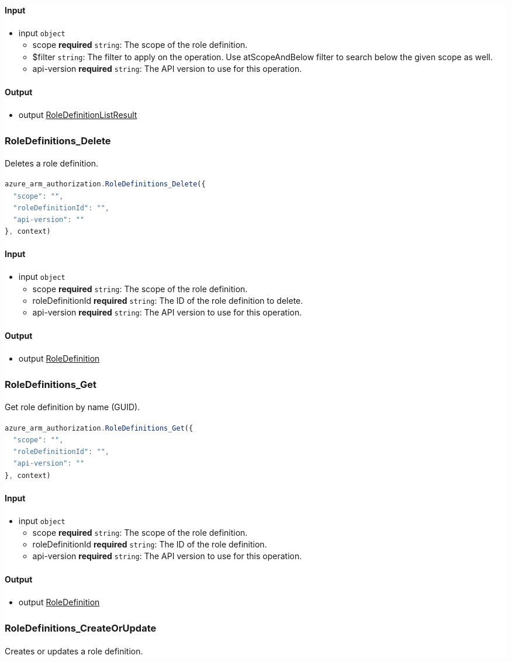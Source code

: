 #### Input
* input `object`
  * scope **required** `string`: The scope of the role definition.
  * $filter `string`: The filter to apply on the operation. Use atScopeAndBelow filter to search below the given scope as well.
  * api-version **required** `string`: The API version to use for this operation.

#### Output
* output [RoleDefinitionListResult](#roledefinitionlistresult)

### RoleDefinitions_Delete
Deletes a role definition.


```js
azure_arm_authorization.RoleDefinitions_Delete({
  "scope": "",
  "roleDefinitionId": "",
  "api-version": ""
}, context)
```

#### Input
* input `object`
  * scope **required** `string`: The scope of the role definition.
  * roleDefinitionId **required** `string`: The ID of the role definition to delete.
  * api-version **required** `string`: The API version to use for this operation.

#### Output
* output [RoleDefinition](#roledefinition)

### RoleDefinitions_Get
Get role definition by name (GUID).


```js
azure_arm_authorization.RoleDefinitions_Get({
  "scope": "",
  "roleDefinitionId": "",
  "api-version": ""
}, context)
```

#### Input
* input `object`
  * scope **required** `string`: The scope of the role definition.
  * roleDefinitionId **required** `string`: The ID of the role definition.
  * api-version **required** `string`: The API version to use for this operation.

#### Output
* output [RoleDefinition](#roledefinition)

### RoleDefinitions_CreateOrUpdate
Creates or updates a role definition.
